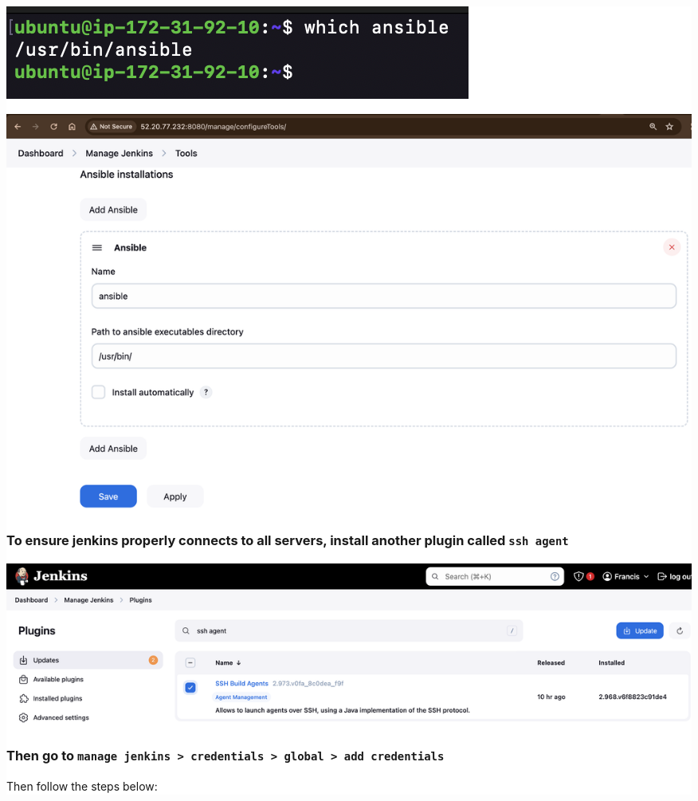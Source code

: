 ![](./images/which-ansible.png)

![](./images/ansible-config.png)

### To ensure jenkins properly connects to all servers, install another plugin called `ssh agent`

![](./images/ssh-agent.png)

### Then go to `manage jenkins > credentials > global > add credentials`
Then follow the steps below:
